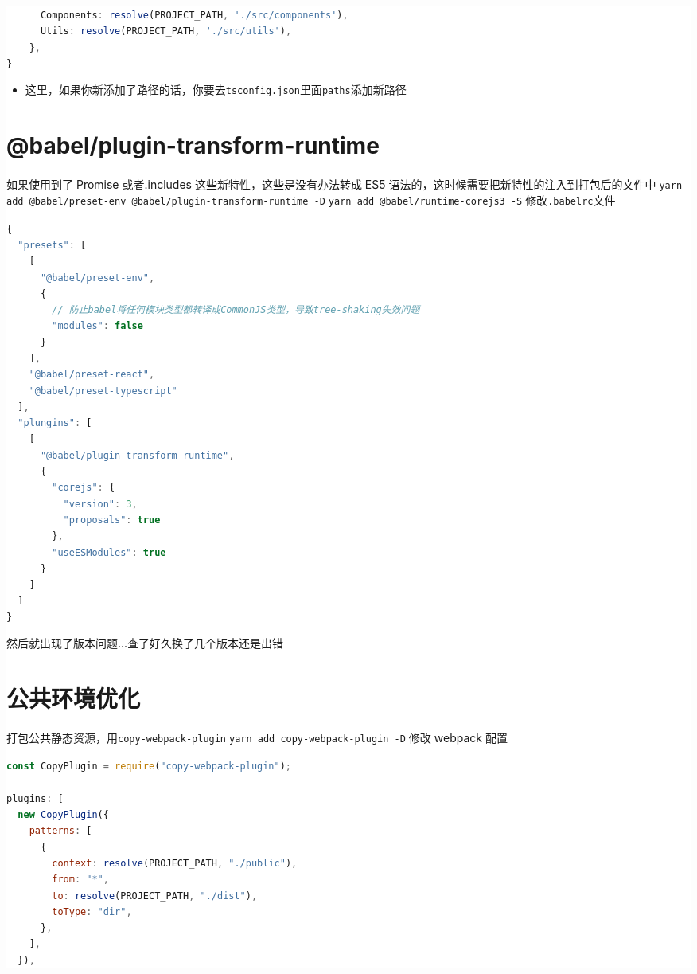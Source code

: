 ```js
      Components: resolve(PROJECT_PATH, './src/components'),
      Utils: resolve(PROJECT_PATH, './src/utils'),
    },
}
```
- 这里，如果你新添加了路径的话，你要去`tsconfig.json`里面`paths`添加新路径

# @babel/plugin-transform-runtime

如果使用到了 Promise 或者.includes 这些新特性，这些是没有办法转成 ES5 语法的，这时候需要把新特性的注入到打包后的文件中
`yarn add @babel/preset-env @babel/plugin-transform-runtime -D`
`yarn add @babel/runtime-corejs3 -S`
修改`.babelrc`文件

```js
{
  "presets": [
    [
      "@babel/preset-env",
      {
        // 防止babel将任何模块类型都转译成CommonJS类型，导致tree-shaking失效问题
        "modules": false
      }
    ],
    "@babel/preset-react",
    "@babel/preset-typescript"
  ],
  "plungins": [
    [
      "@babel/plugin-transform-runtime",
      {
        "corejs": {
          "version": 3,
          "proposals": true
        },
        "useESModules": true
      }
    ]
  ]
}
```

然后就出现了版本问题...查了好久换了几个版本还是出错

# 公共环境优化

打包公共静态资源，用`copy-webpack-plugin` `yarn add copy-webpack-plugin -D`
修改 webpack 配置

```js
const CopyPlugin = require("copy-webpack-plugin");

plugins: [
  new CopyPlugin({
    patterns: [
      {
        context: resolve(PROJECT_PATH, "./public"),
        from: "*",
        to: resolve(PROJECT_PATH, "./dist"),
        toType: "dir",
      },
    ],
  }),
```